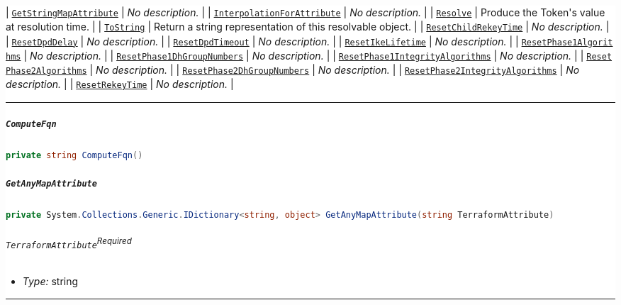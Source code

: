 | <code><a href="#@cdktf/provider-upcloud.gatewayConnectionTunnel.GatewayConnectionTunnelIpsecPropertiesOutputReference.getStringMapAttribute">GetStringMapAttribute</a></code> | *No description.* |
| <code><a href="#@cdktf/provider-upcloud.gatewayConnectionTunnel.GatewayConnectionTunnelIpsecPropertiesOutputReference.interpolationForAttribute">InterpolationForAttribute</a></code> | *No description.* |
| <code><a href="#@cdktf/provider-upcloud.gatewayConnectionTunnel.GatewayConnectionTunnelIpsecPropertiesOutputReference.resolve">Resolve</a></code> | Produce the Token's value at resolution time. |
| <code><a href="#@cdktf/provider-upcloud.gatewayConnectionTunnel.GatewayConnectionTunnelIpsecPropertiesOutputReference.toString">ToString</a></code> | Return a string representation of this resolvable object. |
| <code><a href="#@cdktf/provider-upcloud.gatewayConnectionTunnel.GatewayConnectionTunnelIpsecPropertiesOutputReference.resetChildRekeyTime">ResetChildRekeyTime</a></code> | *No description.* |
| <code><a href="#@cdktf/provider-upcloud.gatewayConnectionTunnel.GatewayConnectionTunnelIpsecPropertiesOutputReference.resetDpdDelay">ResetDpdDelay</a></code> | *No description.* |
| <code><a href="#@cdktf/provider-upcloud.gatewayConnectionTunnel.GatewayConnectionTunnelIpsecPropertiesOutputReference.resetDpdTimeout">ResetDpdTimeout</a></code> | *No description.* |
| <code><a href="#@cdktf/provider-upcloud.gatewayConnectionTunnel.GatewayConnectionTunnelIpsecPropertiesOutputReference.resetIkeLifetime">ResetIkeLifetime</a></code> | *No description.* |
| <code><a href="#@cdktf/provider-upcloud.gatewayConnectionTunnel.GatewayConnectionTunnelIpsecPropertiesOutputReference.resetPhase1Algorithms">ResetPhase1Algorithms</a></code> | *No description.* |
| <code><a href="#@cdktf/provider-upcloud.gatewayConnectionTunnel.GatewayConnectionTunnelIpsecPropertiesOutputReference.resetPhase1DhGroupNumbers">ResetPhase1DhGroupNumbers</a></code> | *No description.* |
| <code><a href="#@cdktf/provider-upcloud.gatewayConnectionTunnel.GatewayConnectionTunnelIpsecPropertiesOutputReference.resetPhase1IntegrityAlgorithms">ResetPhase1IntegrityAlgorithms</a></code> | *No description.* |
| <code><a href="#@cdktf/provider-upcloud.gatewayConnectionTunnel.GatewayConnectionTunnelIpsecPropertiesOutputReference.resetPhase2Algorithms">ResetPhase2Algorithms</a></code> | *No description.* |
| <code><a href="#@cdktf/provider-upcloud.gatewayConnectionTunnel.GatewayConnectionTunnelIpsecPropertiesOutputReference.resetPhase2DhGroupNumbers">ResetPhase2DhGroupNumbers</a></code> | *No description.* |
| <code><a href="#@cdktf/provider-upcloud.gatewayConnectionTunnel.GatewayConnectionTunnelIpsecPropertiesOutputReference.resetPhase2IntegrityAlgorithms">ResetPhase2IntegrityAlgorithms</a></code> | *No description.* |
| <code><a href="#@cdktf/provider-upcloud.gatewayConnectionTunnel.GatewayConnectionTunnelIpsecPropertiesOutputReference.resetRekeyTime">ResetRekeyTime</a></code> | *No description.* |

---

##### `ComputeFqn` <a name="ComputeFqn" id="@cdktf/provider-upcloud.gatewayConnectionTunnel.GatewayConnectionTunnelIpsecPropertiesOutputReference.computeFqn"></a>

```csharp
private string ComputeFqn()
```

##### `GetAnyMapAttribute` <a name="GetAnyMapAttribute" id="@cdktf/provider-upcloud.gatewayConnectionTunnel.GatewayConnectionTunnelIpsecPropertiesOutputReference.getAnyMapAttribute"></a>

```csharp
private System.Collections.Generic.IDictionary<string, object> GetAnyMapAttribute(string TerraformAttribute)
```

###### `TerraformAttribute`<sup>Required</sup> <a name="TerraformAttribute" id="@cdktf/provider-upcloud.gatewayConnectionTunnel.GatewayConnectionTunnelIpsecPropertiesOutputReference.getAnyMapAttribute.parameter.terraformAttribute"></a>

- *Type:* string

---
